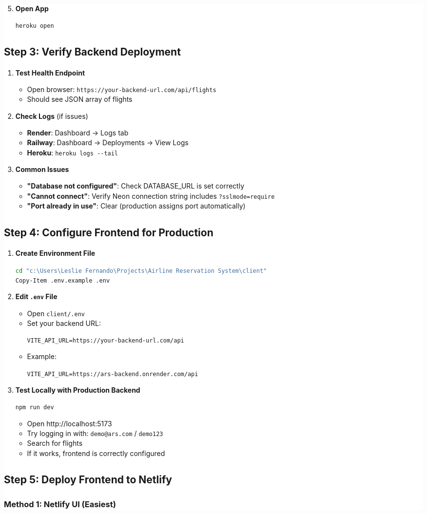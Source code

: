 5. **Open App**
   ```bash
   heroku open
   ```

## Step 3: Verify Backend Deployment

1. **Test Health Endpoint**
   - Open browser: `https://your-backend-url.com/api/flights`
   - Should see JSON array of flights

2. **Check Logs** (if issues)
   - **Render**: Dashboard → Logs tab
   - **Railway**: Dashboard → Deployments → View Logs
   - **Heroku**: `heroku logs --tail`

3. **Common Issues**
   - **"Database not configured"**: Check DATABASE_URL is set correctly
   - **"Cannot connect"**: Verify Neon connection string includes `?sslmode=require`
   - **"Port already in use"**: Clear (production assigns port automatically)

## Step 4: Configure Frontend for Production

1. **Create Environment File**
   ```bash
   cd "c:\Users\Leslie Fernando\Projects\Airline Reservation System\client"
   Copy-Item .env.example .env
   ```

2. **Edit `.env` File**
   - Open `client/.env`
   - Set your backend URL:
     ```
     VITE_API_URL=https://your-backend-url.com/api
     ```
   - Example:
     ```
     VITE_API_URL=https://ars-backend.onrender.com/api
     ```

3. **Test Locally with Production Backend**
   ```bash
   npm run dev
   ```
   - Open http://localhost:5173
   - Try logging in with: `demo@ars.com` / `demo123`
   - Search for flights
   - If it works, frontend is correctly configured

## Step 5: Deploy Frontend to Netlify

### Method 1: Netlify UI (Easiest)
